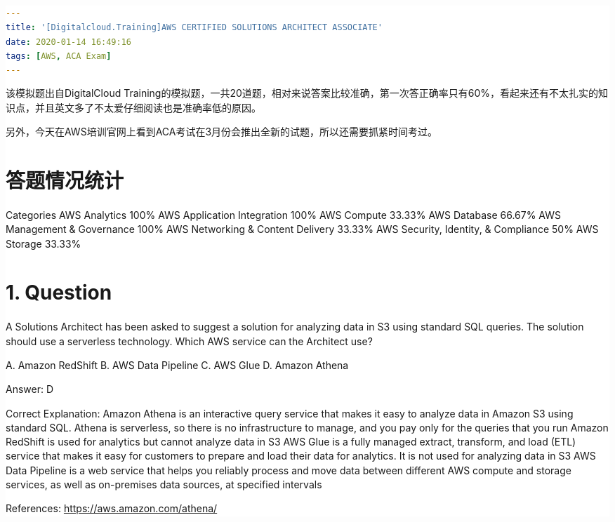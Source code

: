 ```yaml
---
title: '[Digitalcloud.Training]AWS CERTIFIED SOLUTIONS ARCHITECT ASSOCIATE'
date: 2020-01-14 16:49:16
tags: [AWS, ACA Exam]
---
```


该模拟题出自DigitalCloud Training的模拟题，一共20道题，相对来说答案比较准确，第一次答正确率只有60%，看起来还有不太扎实的知识点，并且英文多了不太爱仔细阅读也是准确率低的原因。

另外，今天在AWS培训官网上看到ACA考试在3月份会推出全新的试题，所以还需要抓紧时间考过。



# 答题情况统计

Categories
AWS Analytics 100%
AWS Application Integration 100%
AWS Compute 33.33%
AWS Database 66.67%
AWS Management & Governance 100%
AWS Networking & Content Delivery 33.33%
AWS Security, Identity, & Compliance 50%
AWS Storage 33.33%

# 1. Question
A Solutions Architect has been asked to suggest a solution for analyzing data in S3 using standard SQL queries. The solution should use a serverless technology.
Which AWS service can the Architect use?

A. Amazon RedShift
B. AWS Data Pipeline
C. AWS Glue
D. Amazon Athena

Answer: D

Correct
Explanation:
Amazon Athena is an interactive query service that makes it easy to analyze data in Amazon S3 using standard SQL. Athena is serverless, so there is no infrastructure to manage, and you pay only for the queries that you run
Amazon RedShift is used for analytics but cannot analyze data in S3
AWS Glue is a fully managed extract, transform, and load (ETL) service that makes it easy for customers to prepare and load their data for analytics. It is not used for analyzing data in S3
AWS Data Pipeline is a web service that helps you reliably process and move data between different AWS compute and storage services, as well as on-premises data sources, at specified intervals

References:
https://aws.amazon.com/athena/
